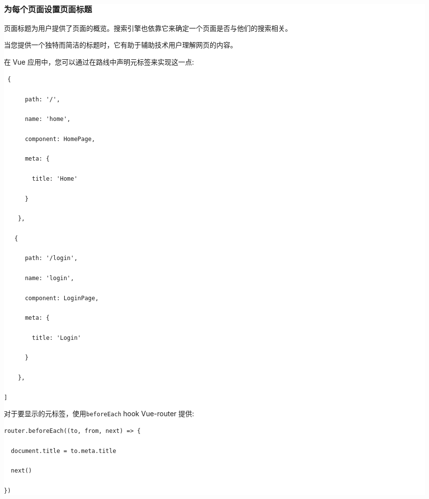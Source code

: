 ### 为每个页面设置页面标题

页面标题为用户提供了页面的概览。搜索引擎也依靠它来确定一个页面是否与他们的搜索相关。

当您提供一个独特而简洁的标题时，它有助于辅助技术用户理解网页的内容。

在 Vue 应用中，您可以通过在路线中声明元标签来实现这一点:

```
 { 

      path: '/', 

      name: 'home', 

      component: HomePage, 

      meta: { 

        title: 'Home' 

      } 

    }, 

   { 

      path: '/login', 

      name: 'login', 

      component: LoginPage, 

      meta: { 

        title: 'Login' 

      } 

    },  

] 
```

对于要显示的元标签，使用`beforeEach` hook Vue-router 提供:

```
router.beforeEach((to, from, next) => { 

  document.title = to.meta.title 

  next() 

}) 
```
